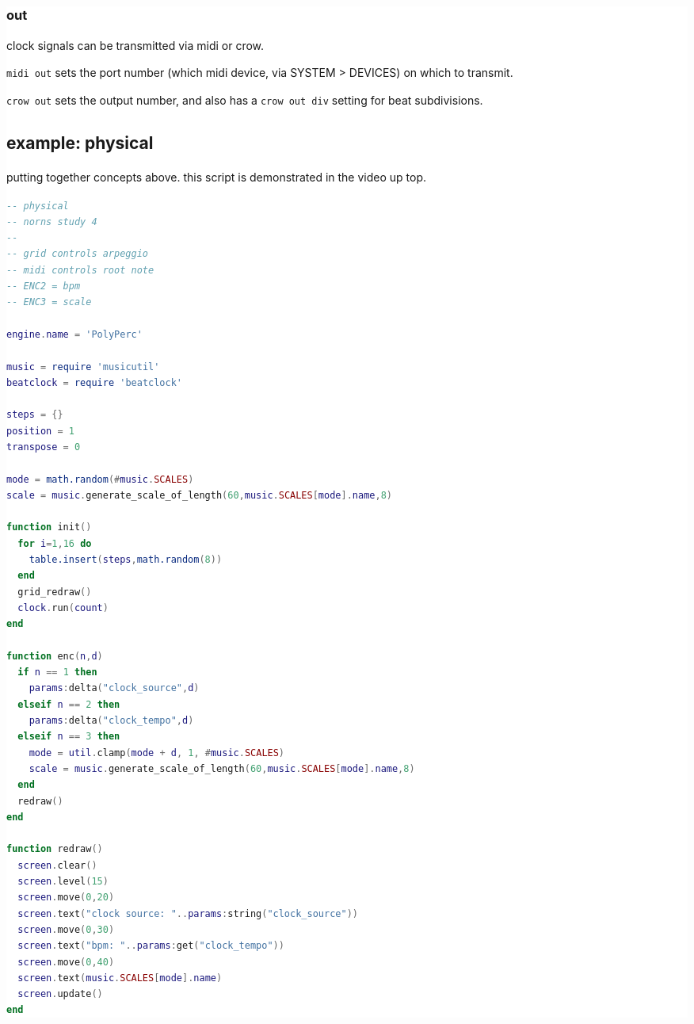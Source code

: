 ### out

clock signals can be transmitted via midi or crow.

`midi out` sets the port number (which midi device, via SYSTEM > DEVICES) on which to transmit.

`crow out` sets the output number, and also has a `crow out div` setting for beat subdivisions.

## example: physical

putting together concepts above. this script is demonstrated in the video up top.

```lua
-- physical
-- norns study 4
--
-- grid controls arpeggio
-- midi controls root note
-- ENC2 = bpm
-- ENC3 = scale

engine.name = 'PolyPerc'

music = require 'musicutil'
beatclock = require 'beatclock'

steps = {}
position = 1
transpose = 0

mode = math.random(#music.SCALES)
scale = music.generate_scale_of_length(60,music.SCALES[mode].name,8)

function init()
  for i=1,16 do
    table.insert(steps,math.random(8))
  end
  grid_redraw()
  clock.run(count)
end

function enc(n,d)
  if n == 1 then
    params:delta("clock_source",d)
  elseif n == 2 then
    params:delta("clock_tempo",d)
  elseif n == 3 then
    mode = util.clamp(mode + d, 1, #music.SCALES)
    scale = music.generate_scale_of_length(60,music.SCALES[mode].name,8)
  end
  redraw()
end

function redraw()
  screen.clear()
  screen.level(15)
  screen.move(0,20)
  screen.text("clock source: "..params:string("clock_source"))
  screen.move(0,30)
  screen.text("bpm: "..params:get("clock_tempo"))
  screen.move(0,40)
  screen.text(music.SCALES[mode].name)
  screen.update()
end

```